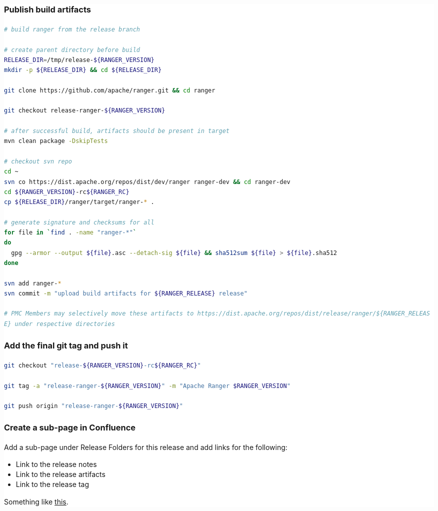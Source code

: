 ### Publish build artifacts
```bash title="build ranger release and push artifacts to svn"
# build ranger from the release branch
 
# create parent directory before build
RELEASE_DIR=/tmp/release-${RANGER_VERSION}
mkdir -p ${RELEASE_DIR} && cd ${RELEASE_DIR}
 
git clone https://github.com/apache/ranger.git && cd ranger
 
git checkout release-ranger-${RANGER_VERSION}
 
# after successful build, artifacts should be present in target
mvn clean package -DskipTests
 
# checkout svn repo
cd ~
svn co https://dist.apache.org/repos/dist/dev/ranger ranger-dev && cd ranger-dev
cd ${RANGER_VERSION}-rc${RANGER_RC}
cp ${RELEASE_DIR}/ranger/target/ranger-* .
 
# generate signature and checksums for all
for file in `find . -name "ranger-*"`
do
  gpg --armor --output ${file}.asc --detach-sig ${file} && sha512sum ${file} > ${file}.sha512
done
 
svn add ranger-*
svn commit -m "upload build artifacts for ${RANGER_RELEASE} release"
 
# PMC Members may selectively move these artifacts to https://dist.apache.org/repos/dist/release/ranger/${RANGER_RELEASE} under respective directories
```

### Add the final git tag and push it
```bash title="Add final release tag"
git checkout "release-${RANGER_VERSION}-rc${RANGER_RC}"
  
git tag -a "release-ranger-${RANGER_VERSION}" -m "Apache Ranger $RANGER_VERSION"
  
git push origin "release-ranger-${RANGER_VERSION}"
```

### Create a sub-page in Confluence
Add a sub-page under Release Folders for this release and add links for the following:

* Link to the release notes
* Link to the release artifacts
* Link to the release tag

Something like [this](https://cwiki.apache.org/confluence/display/RANGER/2.6.0+release+-+Apache+Ranger).
